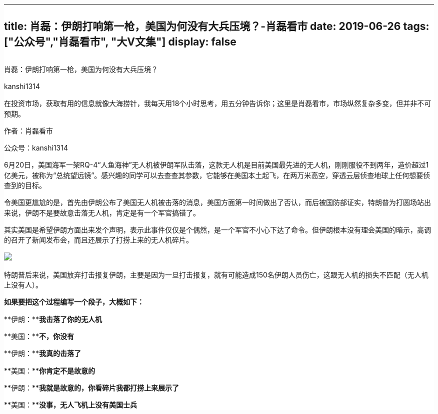 
---
title:  肖磊：伊朗打响第一枪，美国为何没有大兵压境？-肖磊看市
date: 2019-06-26
tags: ["公众号","肖磊看市", "大V文集"]
display: false
---


## 



肖磊：伊朗打响第一枪，美国为何没有大兵压境？




kanshi1314




在投资市场，获取有用的信息就像大海捞针，我每天用18个小时思考，用五分钟告诉你；这里是肖磊看市，市场纵然复杂多变，但并非不可预期。


作者：肖磊看市

公众号：kanshi1314



6月20日，美国海军一架RQ-4“人鱼海神”无人机被伊朗军队击落，这款无人机是目前美国最先进的无人机，刚刚服役不到两年，造价超过1亿美元，被称为“总统望远镜”。感兴趣的同学可以去查查其参数，它能够在美国本土起飞，在两万米高空，穿透云层侦查地球上任何想要侦查到的目标。



令美国更尴尬的是，首先由伊朗公布了美国无人机被击落的消息，美国方面第一时间做出了否认，而后被国防部证实，特朗普为打圆场站出来说，伊朗不是要故意击落无人机，肯定是有一个军官搞错了。



其实美国是希望伊朗方面出来发个声明，表示此事件仅仅是个偶然，是一个军官不小心下达了命令。但伊朗根本没有理会美国的暗示，高调的召开了新闻发布会，而且还展示了打捞上来的无人机碎片。



<img class="rich_pages" data-copyright="0" data-ratio="0.5506134969325154" data-s="300,640" src="https://mmbiz.qpic.cn/mmbiz_png/rIYcHn0KrPR7FwL7ibqHBiaVNDeNZvPgNnZz7nNZuMicUJJsDC1foLt6Sao3yJ7dE1EOsCE1VtmiaAIqvM2zMZGAoA/640?wx_fmt=png" data-type="png" data-w="652" style=""/>



特朗普后来说，美国放弃打击报复伊朗，主要是因为一旦打击报复，就有可能造成150名伊朗人员伤亡，这跟无人机的损失不匹配（无人机上没有人）。



**如果要把这个过程编写一个段子，大概如下：**



**伊朗：****我击落了你的无人机**

**美国：****不，你没有**

**伊朗：****我真的击落了**

**美国：****你肯定不是故意的**

**伊朗：****我就是故意的，你看碎片我都打捞上来展示了**

**美国：****没事，无人飞机上没有美国士兵**

